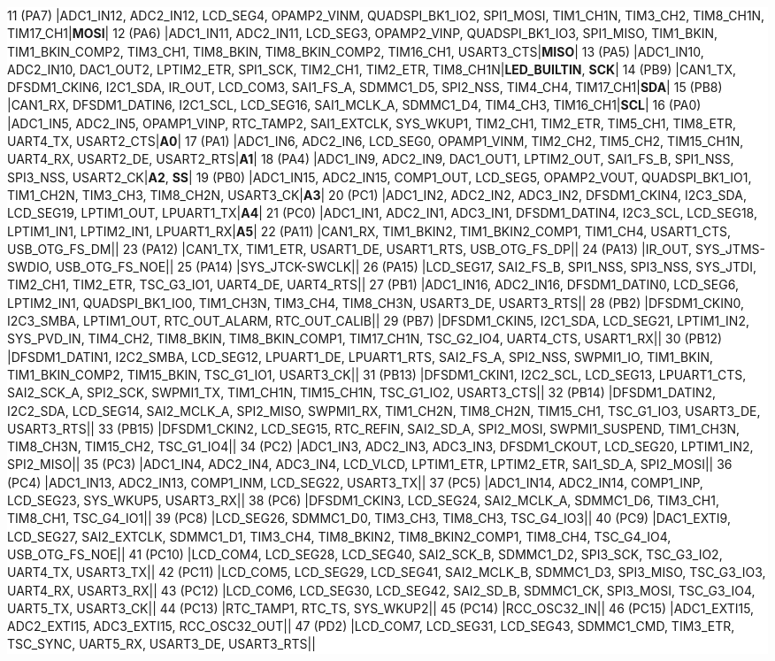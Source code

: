 11 (PA7) |ADC1_IN12, ADC2_IN12, LCD_SEG4, OPAMP2_VINM, QUADSPI_BK1_IO2, SPI1_MOSI, TIM1_CH1N, TIM3_CH2, TIM8_CH1N, TIM17_CH1|**MOSI**|
12 (PA6) |ADC1_IN11, ADC2_IN11, LCD_SEG3, OPAMP2_VINP, QUADSPI_BK1_IO3, SPI1_MISO, TIM1_BKIN, TIM1_BKIN_COMP2, TIM3_CH1, TIM8_BKIN, TIM8_BKIN_COMP2, TIM16_CH1, USART3_CTS|**MISO**|
13 (PA5) |ADC1_IN10, ADC2_IN10, DAC1_OUT2, LPTIM2_ETR, SPI1_SCK, TIM2_CH1, TIM2_ETR, TIM8_CH1N|**LED_BUILTIN**, **SCK**|
14 (PB9) |CAN1_TX, DFSDM1_CKIN6, I2C1_SDA, IR_OUT, LCD_COM3, SAI1_FS_A, SDMMC1_D5, SPI2_NSS, TIM4_CH4, TIM17_CH1|**SDA**|
15 (PB8) |CAN1_RX, DFSDM1_DATIN6, I2C1_SCL, LCD_SEG16, SAI1_MCLK_A, SDMMC1_D4, TIM4_CH3, TIM16_CH1|**SCL**|
16 (PA0) |ADC1_IN5, ADC2_IN5, OPAMP1_VINP, RTC_TAMP2, SAI1_EXTCLK, SYS_WKUP1, TIM2_CH1, TIM2_ETR, TIM5_CH1, TIM8_ETR, UART4_TX, USART2_CTS|**A0**|
17 (PA1) |ADC1_IN6, ADC2_IN6, LCD_SEG0, OPAMP1_VINM, TIM2_CH2, TIM5_CH2, TIM15_CH1N, UART4_RX, USART2_DE, USART2_RTS|**A1**|
18 (PA4) |ADC1_IN9, ADC2_IN9, DAC1_OUT1, LPTIM2_OUT, SAI1_FS_B, SPI1_NSS, SPI3_NSS, USART2_CK|**A2**, **SS**|
19 (PB0) |ADC1_IN15, ADC2_IN15, COMP1_OUT, LCD_SEG5, OPAMP2_VOUT, QUADSPI_BK1_IO1, TIM1_CH2N, TIM3_CH3, TIM8_CH2N, USART3_CK|**A3**|
20 (PC1) |ADC1_IN2, ADC2_IN2, ADC3_IN2, DFSDM1_CKIN4, I2C3_SDA, LCD_SEG19, LPTIM1_OUT, LPUART1_TX|**A4**|
21 (PC0) |ADC1_IN1, ADC2_IN1, ADC3_IN1, DFSDM1_DATIN4, I2C3_SCL, LCD_SEG18, LPTIM1_IN1, LPTIM2_IN1, LPUART1_RX|**A5**|
22 (PA11) |CAN1_RX, TIM1_BKIN2, TIM1_BKIN2_COMP1, TIM1_CH4, USART1_CTS, USB_OTG_FS_DM||
23 (PA12) |CAN1_TX, TIM1_ETR, USART1_DE, USART1_RTS, USB_OTG_FS_DP||
24 (PA13) |IR_OUT, SYS_JTMS-SWDIO, USB_OTG_FS_NOE||
25 (PA14) |SYS_JTCK-SWCLK||
26 (PA15) |LCD_SEG17, SAI2_FS_B, SPI1_NSS, SPI3_NSS, SYS_JTDI, TIM2_CH1, TIM2_ETR, TSC_G3_IO1, UART4_DE, UART4_RTS||
27 (PB1) |ADC1_IN16, ADC2_IN16, DFSDM1_DATIN0, LCD_SEG6, LPTIM2_IN1, QUADSPI_BK1_IO0, TIM1_CH3N, TIM3_CH4, TIM8_CH3N, USART3_DE, USART3_RTS||
28 (PB2) |DFSDM1_CKIN0, I2C3_SMBA, LPTIM1_OUT, RTC_OUT_ALARM, RTC_OUT_CALIB||
29 (PB7) |DFSDM1_CKIN5, I2C1_SDA, LCD_SEG21, LPTIM1_IN2, SYS_PVD_IN, TIM4_CH2, TIM8_BKIN, TIM8_BKIN_COMP1, TIM17_CH1N, TSC_G2_IO4, UART4_CTS, USART1_RX||
30 (PB12) |DFSDM1_DATIN1, I2C2_SMBA, LCD_SEG12, LPUART1_DE, LPUART1_RTS, SAI2_FS_A, SPI2_NSS, SWPMI1_IO, TIM1_BKIN, TIM1_BKIN_COMP2, TIM15_BKIN, TSC_G1_IO1, USART3_CK||
31 (PB13) |DFSDM1_CKIN1, I2C2_SCL, LCD_SEG13, LPUART1_CTS, SAI2_SCK_A, SPI2_SCK, SWPMI1_TX, TIM1_CH1N, TIM15_CH1N, TSC_G1_IO2, USART3_CTS||
32 (PB14) |DFSDM1_DATIN2, I2C2_SDA, LCD_SEG14, SAI2_MCLK_A, SPI2_MISO, SWPMI1_RX, TIM1_CH2N, TIM8_CH2N, TIM15_CH1, TSC_G1_IO3, USART3_DE, USART3_RTS||
33 (PB15) |DFSDM1_CKIN2, LCD_SEG15, RTC_REFIN, SAI2_SD_A, SPI2_MOSI, SWPMI1_SUSPEND, TIM1_CH3N, TIM8_CH3N, TIM15_CH2, TSC_G1_IO4||
34 (PC2) |ADC1_IN3, ADC2_IN3, ADC3_IN3, DFSDM1_CKOUT, LCD_SEG20, LPTIM1_IN2, SPI2_MISO||
35 (PC3) |ADC1_IN4, ADC2_IN4, ADC3_IN4, LCD_VLCD, LPTIM1_ETR, LPTIM2_ETR, SAI1_SD_A, SPI2_MOSI||
36 (PC4) |ADC1_IN13, ADC2_IN13, COMP1_INM, LCD_SEG22, USART3_TX||
37 (PC5) |ADC1_IN14, ADC2_IN14, COMP1_INP, LCD_SEG23, SYS_WKUP5, USART3_RX||
38 (PC6) |DFSDM1_CKIN3, LCD_SEG24, SAI2_MCLK_A, SDMMC1_D6, TIM3_CH1, TIM8_CH1, TSC_G4_IO1||
39 (PC8) |LCD_SEG26, SDMMC1_D0, TIM3_CH3, TIM8_CH3, TSC_G4_IO3||
40 (PC9) |DAC1_EXTI9, LCD_SEG27, SAI2_EXTCLK, SDMMC1_D1, TIM3_CH4, TIM8_BKIN2, TIM8_BKIN2_COMP1, TIM8_CH4, TSC_G4_IO4, USB_OTG_FS_NOE||
41 (PC10) |LCD_COM4, LCD_SEG28, LCD_SEG40, SAI2_SCK_B, SDMMC1_D2, SPI3_SCK, TSC_G3_IO2, UART4_TX, USART3_TX||
42 (PC11) |LCD_COM5, LCD_SEG29, LCD_SEG41, SAI2_MCLK_B, SDMMC1_D3, SPI3_MISO, TSC_G3_IO3, UART4_RX, USART3_RX||
43 (PC12) |LCD_COM6, LCD_SEG30, LCD_SEG42, SAI2_SD_B, SDMMC1_CK, SPI3_MOSI, TSC_G3_IO4, UART5_TX, USART3_CK||
44 (PC13) |RTC_TAMP1, RTC_TS, SYS_WKUP2||
45 (PC14) |RCC_OSC32_IN||
46 (PC15) |ADC1_EXTI15, ADC2_EXTI15, ADC3_EXTI15, RCC_OSC32_OUT||
47 (PD2) |LCD_COM7, LCD_SEG31, LCD_SEG43, SDMMC1_CMD, TIM3_ETR, TSC_SYNC, UART5_RX, USART3_DE, USART3_RTS||
